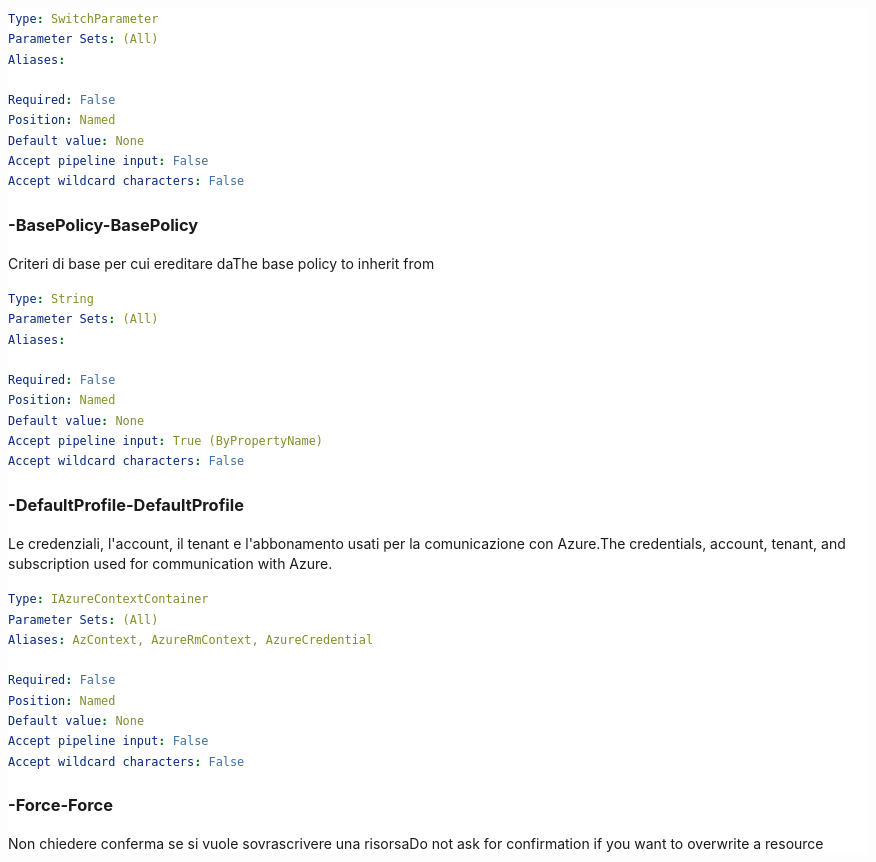 ```yaml
Type: SwitchParameter
Parameter Sets: (All)
Aliases:

Required: False
Position: Named
Default value: None
Accept pipeline input: False
Accept wildcard characters: False
```

### <span data-ttu-id="491d4-120">-BasePolicy</span><span class="sxs-lookup"><span data-stu-id="491d4-120">-BasePolicy</span></span>
<span data-ttu-id="491d4-121">Criteri di base per cui ereditare da</span><span class="sxs-lookup"><span data-stu-id="491d4-121">The base policy to inherit from</span></span>

```yaml
Type: String
Parameter Sets: (All)
Aliases:

Required: False
Position: Named
Default value: None
Accept pipeline input: True (ByPropertyName)
Accept wildcard characters: False
```

### <span data-ttu-id="491d4-122">-DefaultProfile</span><span class="sxs-lookup"><span data-stu-id="491d4-122">-DefaultProfile</span></span>
<span data-ttu-id="491d4-123">Le credenziali, l'account, il tenant e l'abbonamento usati per la comunicazione con Azure.</span><span class="sxs-lookup"><span data-stu-id="491d4-123">The credentials, account, tenant, and subscription used for communication with Azure.</span></span>

```yaml
Type: IAzureContextContainer
Parameter Sets: (All)
Aliases: AzContext, AzureRmContext, AzureCredential

Required: False
Position: Named
Default value: None
Accept pipeline input: False
Accept wildcard characters: False
```

### <span data-ttu-id="491d4-124">-Force</span><span class="sxs-lookup"><span data-stu-id="491d4-124">-Force</span></span>
<span data-ttu-id="491d4-125">Non chiedere conferma se si vuole sovrascrivere una risorsa</span><span class="sxs-lookup"><span data-stu-id="491d4-125">Do not ask for confirmation if you want to overwrite a resource</span></span>
